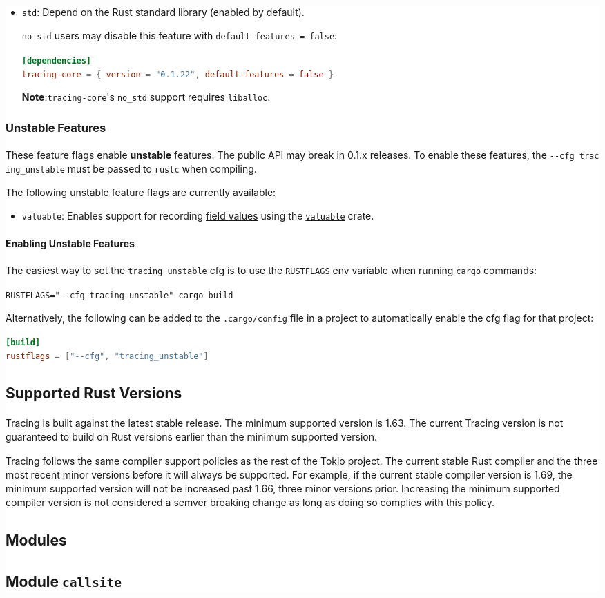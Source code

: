 * `std`: Depend on the Rust standard library (enabled by default).

  `no_std` users may disable this feature with `default-features = false`:

  ```toml
  [dependencies]
  tracing-core = { version = "0.1.22", default-features = false }
  ```

  **Note**:`tracing-core`'s `no_std` support requires `liballoc`.

### Unstable Features

These feature flags enable **unstable** features. The public API may break in 0.1.x
releases. To enable these features, the `--cfg tracing_unstable` must be passed to
`rustc` when compiling.

The following unstable feature flags are currently available:

* `valuable`: Enables support for recording [field values] using the
  [`valuable`] crate.

#### Enabling Unstable Features

The easiest way to set the `tracing_unstable` cfg is to use the `RUSTFLAGS`
env variable when running `cargo` commands:

```shell
RUSTFLAGS="--cfg tracing_unstable" cargo build
```
Alternatively, the following can be added to the `.cargo/config` file in a
project to automatically enable the cfg flag for that project:

```toml
[build]
rustflags = ["--cfg", "tracing_unstable"]
```

[feature flags]: https://doc.rust-lang.org/cargo/reference/manifest.html#the-features-section
[field values]: crate::field
[`valuable`]: https://crates.io/crates/valuable

## Supported Rust Versions

Tracing is built against the latest stable release. The minimum supported
version is 1.63. The current Tracing version is not guaranteed to build on
Rust versions earlier than the minimum supported version.

Tracing follows the same compiler support policies as the rest of the Tokio
project. The current stable Rust compiler and the three most recent minor
versions before it will always be supported. For example, if the current
stable compiler version is 1.69, the minimum supported version will not be
increased past 1.66, three minor versions prior. Increasing the minimum
supported compiler version is not considered a semver breaking change as
long as doing so complies with this policy.


[`span::Id`]: span::Id
[`Event`]: event::Event
[`Subscriber`]: subscriber::Subscriber
[`Metadata`]: metadata::Metadata
[`Callsite`]: callsite::Callsite
[`Field`]: field::Field
[`FieldSet`]: field::FieldSet
[`Value`]: field::Value
[`ValueSet`]: field::ValueSet
[`Dispatch`]: dispatcher::Dispatch
[`tokio-rs/tracing`]: https://github.com/tokio-rs/tracing
[`tracing`]: https://crates.io/crates/tracing

## Modules

## Module `callsite`


[msrv]: #supported-rust-versions
[^1]: Returned by the [`Subscriber::register_callsite`][`register_callsite`]
[`Metadata`]: crate::metadata::Metadata
[`Interest`]: crate::subscriber::Interest
[`Subscriber`]: crate::subscriber::Subscriber
[`register_callsite`]: crate::subscriber::Subscriber::register_callsite
[`Subscriber::enabled`]: crate::subscriber::Subscriber::enabled
[always]: crate::subscriber::Interest::always
[sometimes]: crate::subscriber::Interest::sometimes
[never]: crate::subscriber::Interest::never
[`Dispatch`]: crate::dispatch::Dispatch
[macros]: https://docs.rs/tracing/latest/tracing/#macros
[instrument]: https://docs.rs/tracing/latest/tracing/attr.instrument.html
[`Callsite`]: super::callsite::Callsite
[`max_level_hint`]: super::subscriber::Subscriber::max_level_hint
[`Callsite`]: super::callsite::Callsite
[`enabled`]: super::subscriber::Subscriber#tymethod.enabled
[`Interest::sometimes()`]: super::subscriber::Interest::sometimes
[`Subscriber`]: super::subscriber::Subscriber
[cache-docs]: crate::callsite#rebuilding-cached-interest
[`Callsite`]: crate::callsite::Callsite
[reg-docs]: crate::callsite#registering-callsites
[`Arc`]: std::sync::Arc
[here]: Subscriber#avoiding-memory-leaks
[span]: super::span
[`Subscriber`]: super::subscriber::Subscriber
[`Event`]: super::event::Event
[`set_global_default`]: super::set_global_default
[`set_global_default`]: super::set_global_default
[span]: super::span
[`Subscriber`]: super::subscriber::Subscriber
[`Event`]: super::event::Event
[dispatcher]: super::dispatcher::Dispatch
[span]: super::span
[fields]: super::field
[`as_value`]: valuable::Valuable::as_value
[`Subscriber`]: crate::Subscriber
[`record_value`]: Visit::record_value
[`record_debug`]: Visit::record_debug
[span]: super::span
[`Event`]: super::event::Event
[`Metadata`]: super::metadata::Metadata
[`Attributes`]:  super::span::Attributes
[`Record`]: super::span::Record
[`new_span`]: super::subscriber::Subscriber::new_span
[`record`]: super::subscriber::Subscriber::record
[`event`]:  super::subscriber::Subscriber::event
[`Value::record`]: Value::record
[initialized]: Self::new
[callsite identifiers]: callsite::Identifier
[recorded]: Value::record
[`Subscriber`]: super::subscriber::Subscriber
[records an `Event`]: super::subscriber::Subscriber::event
[set of `Value`s added to a `Span`]: super::subscriber::Subscriber::record
[`Event`]: super::event::Event
[visitor]: Visit
[span]: super::span
[event]: super::event
[name]: Self::name
[target]: Self::target
[fields]: Self::fields
[verbosity level]: Self::level
[file name]: Self::file
[line number]: Self::line
[module path]: Self::module_path
[`Subscriber`]: super::subscriber::Subscriber
[callsite identifiers]: Self::callsite
[`DEBUG`]: Level::DEBUG
[`INFO`]: Level::INFO
[`TRACE`]: Level::TRACE
[`Subscriber::enabled`]: crate::subscriber::Subscriber::enabled
[`Subscriber::max_level_hint`]: crate::subscriber::Subscriber::max_level_hint
[`Subscriber`]: crate::subscriber::Subscriber
[envfilter]: https://docs.rs/tracing-subscriber/latest/tracing_subscriber/filter/struct.EnvFilter.html
[`OFF`]: LevelFilter::OFF
[`Subscriber`]: super::subscriber::Subscriber
[`new_span`]: super::subscriber::Subscriber::new_span
[the `Subscriber` considers]: super::subscriber::Subscriber::current_span
[`Metadata`]: super::metadata::Metadata
[`Subscriber`]: super::Subscriber
[`register_callsite`]: super::Subscriber::register_callsite